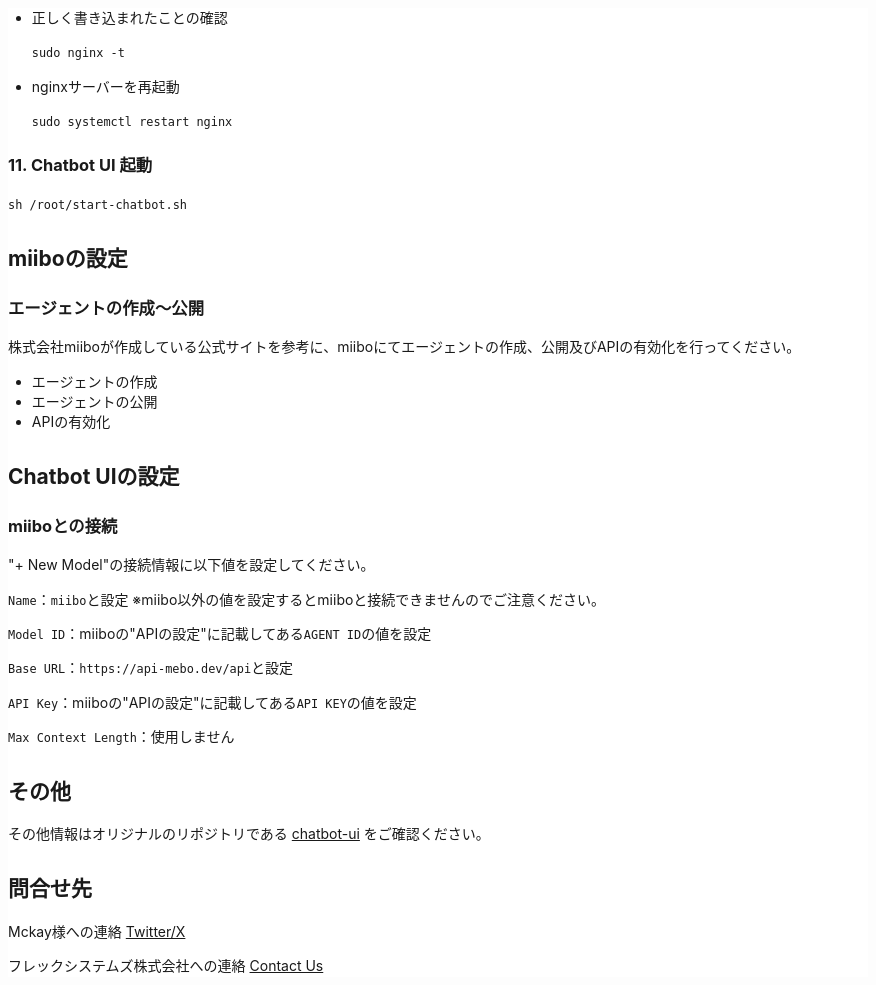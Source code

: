  - 正しく書き込まれたことの確認
    ```
    sudo nginx -t
    ```

 - nginxサーバーを再起動
    ```
    sudo systemctl restart nginx
    ```

### 11. Chatbot UI 起動
   ```
   sh /root/start-chatbot.sh
   ```

## miiboの設定

### エージェントの作成～公開
株式会社miiboが作成している公式サイトを参考に、miiboにてエージェントの作成、公開及びAPIの有効化を行ってください。
- エージェントの作成
- エージェントの公開
- APIの有効化

## Chatbot UIの設定
### miiboとの接続

"+ New Model"の接続情報に以下値を設定してください。

`Name`：`miibo`と設定
※miibo以外の値を設定するとmiiboと接続できませんのでご注意ください。

`Model ID`：miiboの"APIの設定"に記載してある`AGENT ID`の値を設定

`Base URL`：`https://api-mebo.dev/api`と設定

`API Key`：miiboの"APIの設定"に記載してある`API KEY`の値を設定

`Max Context Length`：使用しません


## その他

その他情報はオリジナルのリポジトリである [chatbot-ui](https://github.com/mckaywrigley/chatbot-ui) をご確認ください。

## 問合せ先

Mckay様への連絡 [Twitter/X](https://twitter.com/mckaywrigley)

フレックシステムズ株式会社への連絡 [Contact Us](https://www.flexsystems-inc.com/contact/)
